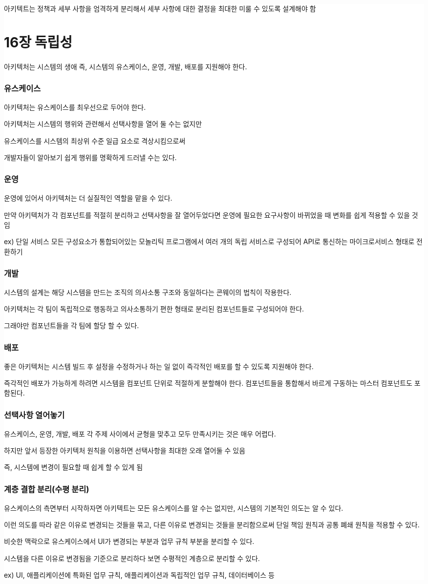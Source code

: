 아키텍트는 정책과 세부 사항을 엄격하게 분리해서 세부 사항에 대한 결정을 최대한 미룰 수 있도록 설계해야 함

# 16장 독립성

아키텍처는 시스템의 생애 즉, 시스템의 유스케이스, 운영, 개발, 배포를 지원해야 한다.

### 유스케이스

아키텍처는 유스케이스를 최우선으로 두어야 한다.

아키텍처는 시스템의 행위와 관련해서 선택사항을 열어 둘 수는 없지만

유스케이스를 시스템의 최상위 수준 일급 요소로 격상시킴으로써

개발자들이 알아보기 쉽게 행위를 명확하게 드러낼 수는 있다.

### 운영

운영에 있어서 아키텍처는 더 실질적인 역할을 맡을 수 있다.

만약 아키텍처가 각 컴포넌트를 적절히 분리하고 선택사항을 잘 열어두었다면 운영에 필요한 요구사항이 바뀌었을 때 변화를 쉽게 적용할 수 있을 것임

ex) 단일 서비스 모든 구성요소가 통합되어있는 모놀리틱 프로그램에서 여러 개의 독립 서비스로 구성되어 API로 통신하는 마이크로서비스 형태로 전환하기

### 개발

시스템의 설계는 해당 시스템을 만드는 조직의 의사소통 구조와 동일하다는 콘웨이의 법칙이 작용한다.

아키텍처는 각 팀이 독립적으로 행동하고 의사소통하기 편한 형태로 분리된 컴포넌트들로 구성되어야 한다.

그래야만 컴포넌트들을 각 팀에 할당 할 수 있다.

### 배포

좋은 아키텍처는 시스템 빌드 후 설정을 수정하거나 하는 일 없이 즉각적인 배포를 할 수 있도록 지원해야 한다.

즉각적인 배포가 가능하게 하려면 시스템을 컴포넌트 단위로 적절하게 분할해야 한다. 컴포넌트들을 통합해서 바르게 구동하는 마스터 컴포넌트도 포함된다.

### 선택사항 열어놓기

유스케이스, 운영, 개발, 배포 각 주제 사이에서 균형을 맞추고 모두 만족시키는 것은 매우 어렵다.

하지만 앞서 등장한 아키텍처 원칙을 이용하면 선택사항을 최대한 오래 열어둘 수 있음

즉, 시스템에 변경이 필요할 때 쉽게 할 수 있게 됨

### 계층 결합 분리(수평 분리)

유스케이스의 측면부터 시작하자면 아키텍트는 모든 유스케이스를 알 수는 없지만, 시스템의 기본적인 의도는 알 수 있다.

이런 의도를 따라 같은 이유로 변경되는 것들을 묶고, 다른 이유로 변경되는 것들을 분리함으로써 단일 책임 원칙과 공통 폐쇄 원칙을 적용할 수 있다.

비슷한 맥락으로 유스케이스에서 UI가 변경되는 부분과 업무 규칙 부분을 분리할 수 있다.

시스템을 다른 이유로 변경됨을 기준으로 분리하다 보면 수평적인 계층으로 분리할 수 있다.

ex) UI, 애플리케이션에 특화된 업무 규칙, 애플리케이션과 독립적인 업무 규칙, 데이터베이스 등
